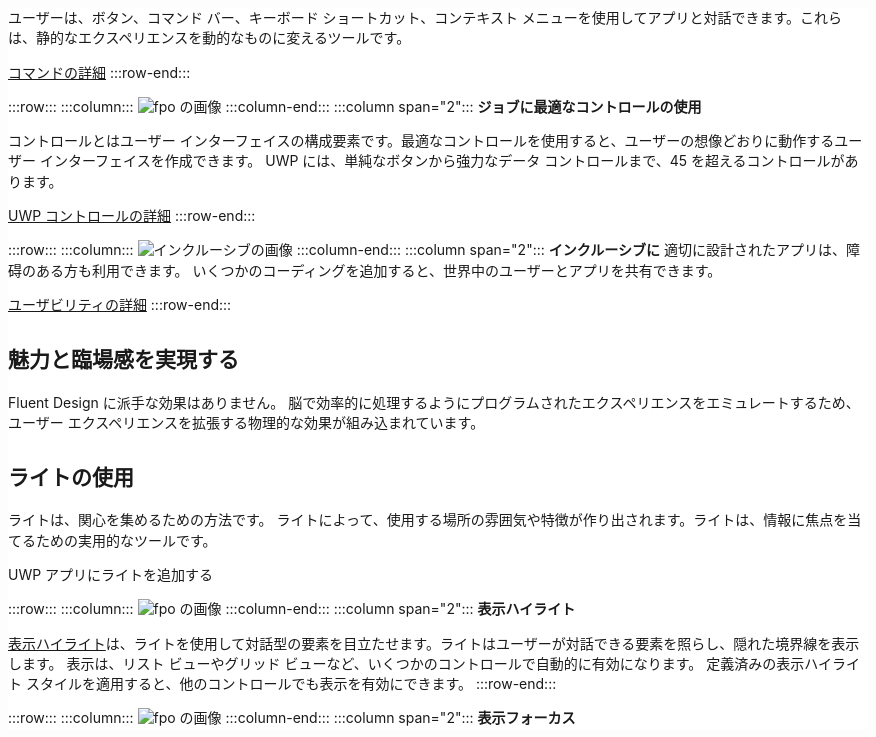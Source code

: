 ユーザーは、ボタン、コマンド バー、キーボード ショートカット、コンテキスト メニューを使用してアプリと対話できます。これらは、静的なエクスペリエンスを動的なものに変えるツールです。

[コマンドの詳細](/windows/uwp/design/basics/commanding-basics/)
:::row-end:::

:::row:::
    :::column:::
        ![fpo の画像](images/fluent/thumbnail-controls-2.jpg)
    :::column-end:::
    :::column span="2":::
**ジョブに最適なコントロールの使用**

コントロールとはユーザー インターフェイスの構成要素です。最適なコントロールを使用すると、ユーザーの想像どおりに動作するユーザー インターフェイスを作成できます。 UWP には、単純なボタンから強力なデータ コントロールまで、45 を超えるコントロールがあります。

[UWP コントロールの詳細](/windows/uwp/design/controls-and-patterns/)
:::row-end:::

:::row:::
    :::column:::
        ![インクルーシブの画像](images/fluent/thumbnail-inclusive.png)
    :::column-end:::
    :::column span="2":::
**インクルーシブに** 適切に設計されたアプリは、障碍のある方も利用できます。 いくつかのコーディングを追加すると、世界中のユーザーとアプリを共有できます。

[ユーザビリティの詳細](/windows/uwp/design/usability/)
:::row-end:::

## <a name="be-engaging-and-immersive"></a>魅力と臨場感を実現する

Fluent Design に派手な効果はありません。 脳で効率的に処理するようにプログラムされたエクスペリエンスをエミュレートするため、ユーザー エクスペリエンスを拡張する物理的な効果が組み込まれています。

## <a name="use-light"></a>ライトの使用

ライトは、関心を集めるための方法です。 ライトによって、使用する場所の雰囲気や特徴が作り出されます。ライトは、情報に焦点を当てるための実用的なツールです。

UWP アプリにライトを追加する

:::row:::
    :::column:::
        ![fpo の画像](images/fluent/Nav_Reveal_Animation.gif)
    :::column-end:::
    :::column span="2":::
**表示ハイライト**

[表示ハイライト](/windows/uwp/design/style/reveal)は、ライトを使用して対話型の要素を目立たせます。ライトはユーザーが対話できる要素を照らし、隠れた境界線を表示します。 表示は、リスト ビューやグリッド ビューなど、いくつかのコントロールで自動的に有効になります。 定義済みの表示ハイライト スタイルを適用すると、他のコントロールでも表示を有効にできます。
:::row-end:::

:::row:::
    :::column:::
        ![fpo の画像](images/fluent/traveling-focus-fullscreen-light-rf.gif)
    :::column-end:::
    :::column span="2":::
**表示フォーカス**
